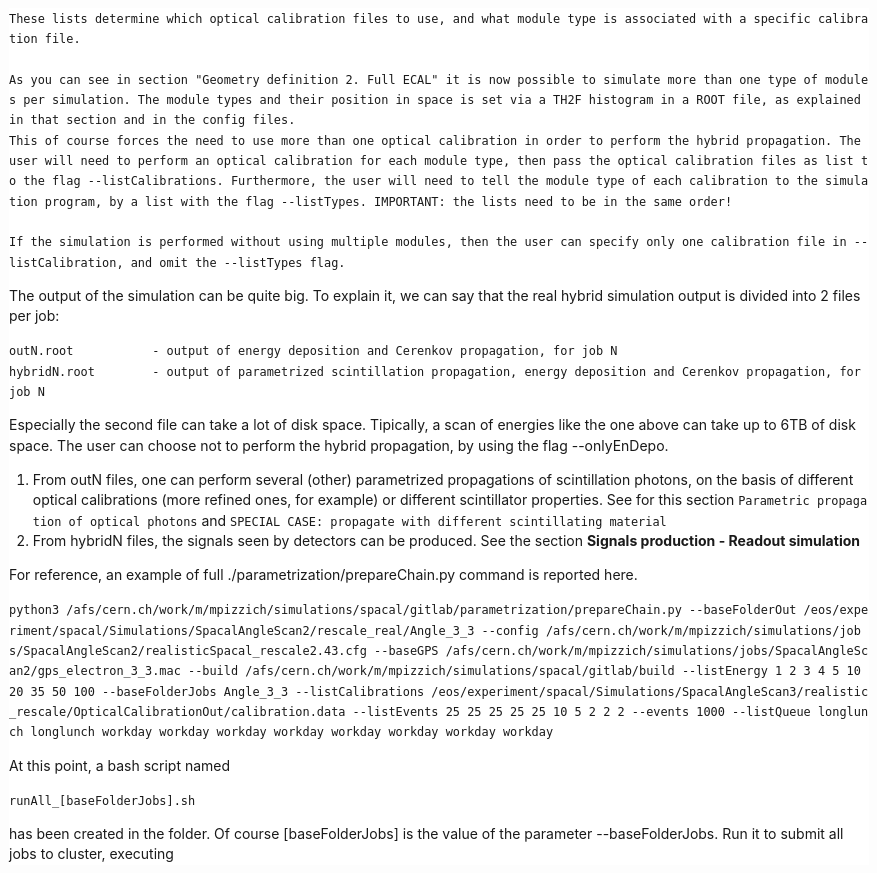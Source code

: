 ```
These lists determine which optical calibration files to use, and what module type is associated with a specific calibration file.

As you can see in section "Geometry definition 2. Full ECAL" it is now possible to simulate more than one type of modules per simulation. The module types and their position in space is set via a TH2F histogram in a ROOT file, as explained in that section and in the config files.  
This of course forces the need to use more than one optical calibration in order to perform the hybrid propagation. The user will need to perform an optical calibration for each module type, then pass the optical calibration files as list to the flag --listCalibrations. Furthermore, the user will need to tell the module type of each calibration to the simulation program, by a list with the flag --listTypes. IMPORTANT: the lists need to be in the same order!

If the simulation is performed without using multiple modules, then the user can specify only one calibration file in --listCalibration, and omit the --listTypes flag.
```

The output of the simulation can be quite big. To explain it, we can say that the real hybrid simulation output is divided into 2 files per job:

```
outN.root           - output of energy deposition and Cerenkov propagation, for job N
hybridN.root        - output of parametrized scintillation propagation, energy deposition and Cerenkov propagation, for job N
```

Especially the second file can take a lot of disk space. Tipically, a scan of energies like the one above can take up to 6TB of disk space. The user can choose not to perform the hybrid propagation, by using the flag --onlyEnDepo.


1. From outN files, one can perform several (other) parametrized propagations of scintillation photons, on the basis of different optical calibrations (more refined ones, for example) or different scintillator properties. See for this section `Parametric propagation of optical photons` and `SPECIAL CASE: propagate with different scintillating material`
2. From hybridN files, the signals seen by detectors can be produced. See the section **Signals production - Readout simulation**

For reference, an example of full ./parametrization/prepareChain.py command is reported here.

```
python3 /afs/cern.ch/work/m/mpizzich/simulations/spacal/gitlab/parametrization/prepareChain.py --baseFolderOut /eos/experiment/spacal/Simulations/SpacalAngleScan2/rescale_real/Angle_3_3 --config /afs/cern.ch/work/m/mpizzich/simulations/jobs/SpacalAngleScan2/realisticSpacal_rescale2.43.cfg --baseGPS /afs/cern.ch/work/m/mpizzich/simulations/jobs/SpacalAngleScan2/gps_electron_3_3.mac --build /afs/cern.ch/work/m/mpizzich/simulations/spacal/gitlab/build --listEnergy 1 2 3 4 5 10 20 35 50 100 --baseFolderJobs Angle_3_3 --listCalibrations /eos/experiment/spacal/Simulations/SpacalAngleScan3/realistic_rescale/OpticalCalibrationOut/calibration.data --listEvents 25 25 25 25 25 10 5 2 2 2 --events 1000 --listQueue longlunch longlunch workday workday workday workday workday workday workday workday
```

At this point, a bash script named

`runAll_[baseFolderJobs].sh`

has been created in the folder. Of course [baseFolderJobs] is the value of the parameter --baseFolderJobs. Run it to submit all jobs to cluster, executing
